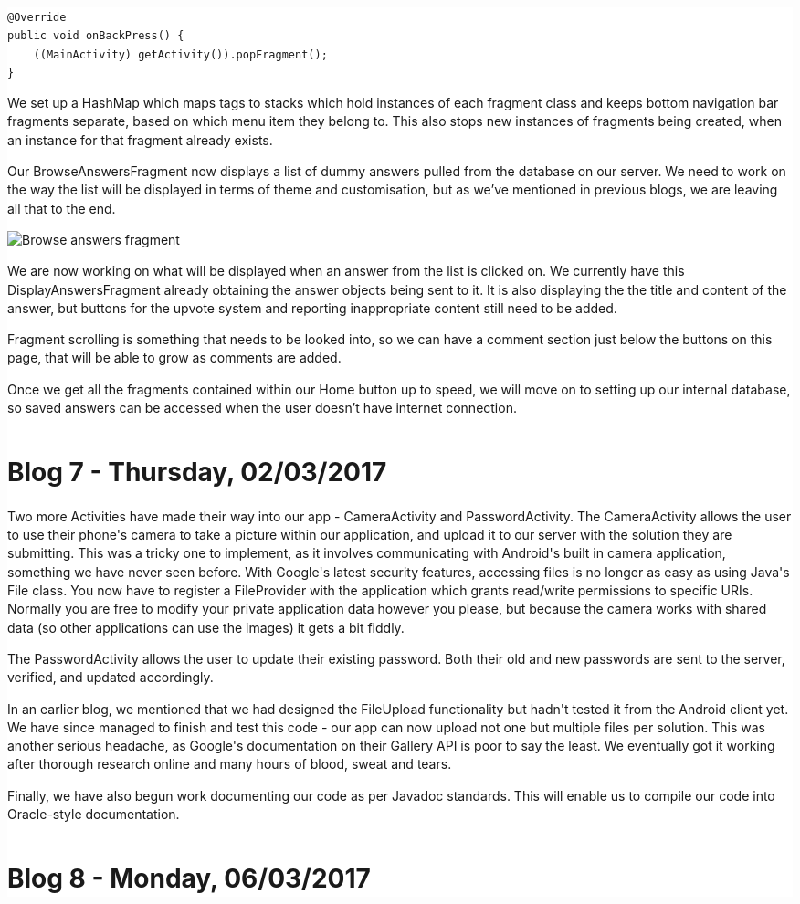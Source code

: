 ```
@Override
public void onBackPress() {
    ((MainActivity) getActivity()).popFragment();
}
```

We set up a HashMap which maps tags to stacks which hold instances of each fragment class and keeps bottom navigation bar fragments separate, based on which menu item they belong to. This also stops new instances of fragments being created, when an instance for that fragment already exists. 

Our BrowseAnswersFragment now displays a list of dummy answers pulled from the database on our server. We need to work on the way the list will be displayed in terms of theme and customisation, but as we’ve mentioned in previous blogs, we are leaving all that to the end.

![Browse answers fragment](http://i.imgur.com/CwUIXG4.png?1)

We are now working on what will be displayed when an answer from the list is clicked on. We currently have this DisplayAnswersFragment already obtaining the answer objects being sent to it. It is also displaying the the title and content of the answer, but buttons for the upvote system and reporting inappropriate content still need to be added. 

Fragment scrolling is something that needs to be looked into, so we can have a comment section just below the buttons on this page, that will be able to grow as comments are added.

Once we get all the fragments contained within our Home button up to speed, we will move on to setting up our internal database, so saved answers can be accessed when the user doesn’t have internet connection.

# Blog 7 - Thursday, 02/03/2017

Two more Activities have made their way into our app - CameraActivity and PasswordActivity. The CameraActivity allows the user to use their phone's camera to take a picture within our application, and upload it to our server with the solution they are submitting. This was a tricky one to implement, as it involves communicating with Android's built in camera application, something we have never seen before. With Google's latest security features, accessing files is no longer as easy as using Java's File class. You now have to register a FileProvider with the application which grants read/write permissions to specific URIs. Normally you are free to modify your private application data however you please, but because the camera works with shared data (so other applications can use the images) it gets a bit fiddly.

The PasswordActivity allows the user to update their existing password. Both their old and new passwords are sent to the server, verified, and updated accordingly.

In an earlier blog, we mentioned that we had designed the FileUpload functionality but hadn't tested it from the Android client yet. We have since managed to finish and test this code - our app can now upload not one but multiple files per solution. This was another serious headache, as Google's documentation on their Gallery API is poor to say the least. We eventually got it working after thorough research online and many hours of blood, sweat and tears.

Finally, we have also begun work documenting our code as per Javadoc standards. This will enable us to compile our code into Oracle-style documentation.

# Blog 8 - Monday, 06/03/2017
